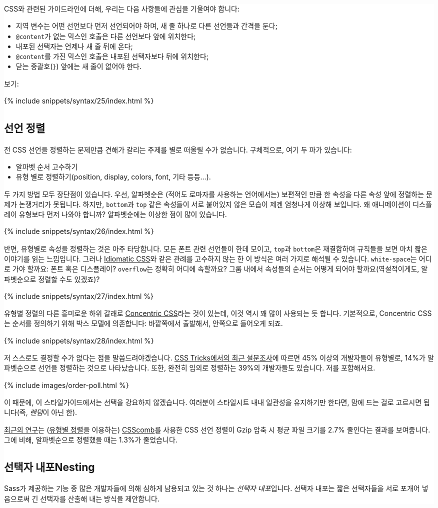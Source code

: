 CSS와 관련된 가이드라인에 더해, 우리는 다음 사항들에 관심을 기울여야 합니다:

- 지역 변수는 어떤 선언보다 먼저 선언되어야 하며, 새 줄 하나로 다른 선언들과 간격을 둔다;
- `@content`가 없는 믹스인 호출은 다른 선언보다 앞에 위치한다;
- 내포된 선택자는 언제나 새 줄 뒤에 온다;
- `@content`를 가진 믹스인 호출은 내포된 선택자보다 뒤에 위치한다;
- 닫는 중괄호(`}`) 앞에는 새 줄이 없어야 한다.

보기:

{% include snippets/syntax/25/index.html %}

## 선언 정렬

전 CSS 선언을 정렬하는 문제만큼 견해가 갈리는 주제를 별로 떠올릴 수가 없습니다. 구체적으로, 여기 두 파가 있습니다:

- 알파벳 순서 고수하기
- 유형 별로 정렬하기(position, display, colors, font, 기타 등등…).

두 가지 방법 모두 장단점이 있습니다. 우선, 알파벳순은 (적어도 로마자를 사용하는 언어에서는) 보편적인 만큼 한 속성을 다른 속성 앞에 정렬하는 문제가 논쟁거리가 못됩니다. 하지만, `bottom`과 `top` 같은 속성들이 서로 붙어있지 않은 모습이 제겐 엄청나게 이상해 보입니다. 왜 애니메이션이 디스플레이 유형보다 먼저 나와야 합니까? 알파벳순에는 이상한 점이 많이 있습니다.

{% include snippets/syntax/26/index.html %}

반면, 유형별로 속성을 정렬하는 것은 아주 타당합니다. 모든 폰트 관련 선언들이 한데 모이고, `top`과 `bottom`은 재결합하며 규칙들을 보면 마치 짧은 이야기를 읽는 느낌입니다. 그러나 [Idiomatic CSS](https://github.com/necolas/idiomatic-css)와 같은 관례를 고수하지 않는 한 이 방식은 여러 가지로 해석될 수 있습니다. `white-space`는 어디로 가야 할까요: 폰트 혹은 디스플레이? `overflow`는 정확히 어디에 속할까요? 그룹 내에서 속성들의 순서는 어떻게 되어야 할까요(역설적이게도, 알파벳순으로 정렬할 수도 있겠죠)?

{% include snippets/syntax/27/index.html %}

유형별 정렬의 다른 흥미로운 하위 갈래로 [Concentric CSS](https://github.com/brandon-rhodes/Concentric-CSS)라는 것이 있는데, 이것 역시 꽤 많이 사용되는 듯 합니다. 기본적으로, Concentric CSS는 순서를 정의하기 위해 박스 모델에 의존합니다: 바깥쪽에서 출발해서, 안쪽으로 들어오게 되죠.

{% include snippets/syntax/28/index.html %}

저 스스로도 결정할 수가 없다는 점을 말씀드려야겠습니다. [CSS Tricks에서의 최근 설문조사](http://css-tricks.com/poll-results-how-do-you-order-your-css-properties/)에 따르면 45% 이상의 개발자들이 유형별로, 14%가 알파벳순으로 선언을 정렬하는 것으로 나타났습니다. 또한, 완전히 임의로 정렬하는 39%의 개발자들도 있습니다. 저를 포함해서요.

{% include images/order-poll.html %}

이 때문에, 이 스타일가이드에서는 선택을 강요하지 않겠습니다. 여러분이 스타일시트 내내 일관성을 유지하기만 한다면, 맘에 드는 걸로 고르시면 됩니다(즉, *랜덤*이 아닌 한).

<div class="note">
<p><a href="https://web.archive.org/web/20190618180712/http://peteschuster.com/2014/12/reduce-file-size-css-sorting/">최근의 연구</a>는 (<a href="https://github.com/csscomb/csscomb.js/blob/master/config/csscomb.json">유형별 정렬</a>을 이용하는) <a href="https://github.com/csscomb/csscomb.js">CSScomb</a>를 사용한 CSS 선언 정렬이 Gzip 압축 시 평균 파일 크기를 2.7% 줄인다는 결과를 보여줍니다. 그에 비해, 알파벳순으로 정렬했을 때는 1.3%가 줄었습니다.</p>
</div>

## 선택자 내포Nesting

Sass가 제공하는 기능 중 많은 개발자들에 의해 심하게 남용되고 있는 것 하나는 *선택자 내포*입니다. 선택자 내포는 짧은 선택자들을 서로 포개어 넣음으로써 긴 선택자를 산출해 내는 방식을 제안합니다.
